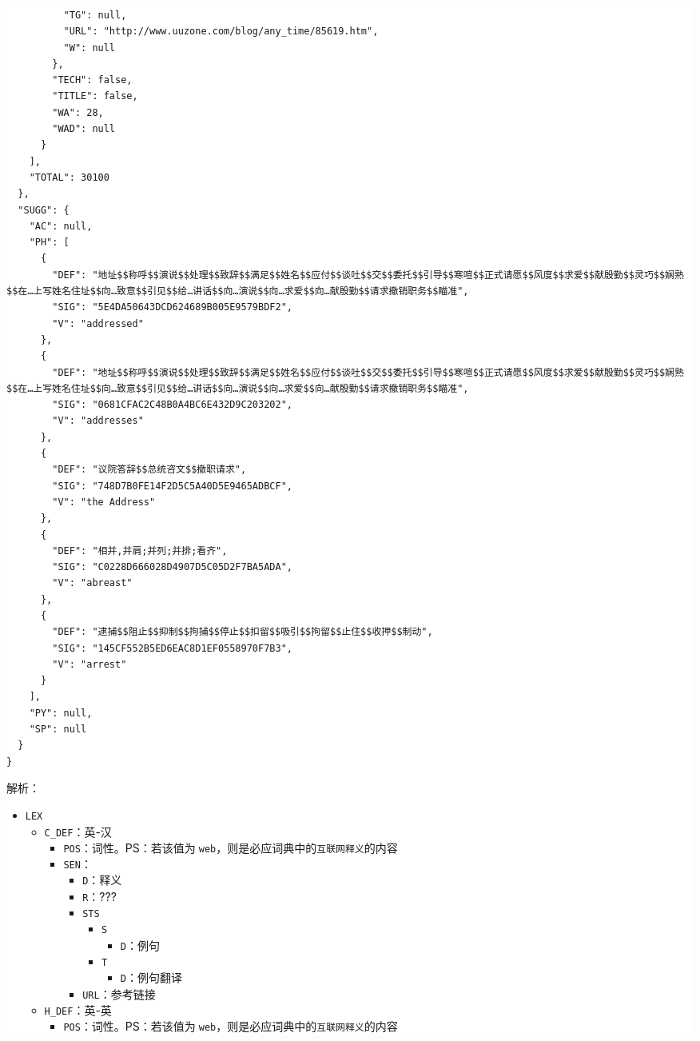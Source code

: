               "TG": null,
              "URL": "http://www.uuzone.com/blog/any_time/85619.htm",
              "W": null
            },
            "TECH": false,
            "TITLE": false,
            "WA": 28,
            "WAD": null
          }
        ],
        "TOTAL": 30100
      },
      "SUGG": {
        "AC": null,
        "PH": [
          {
            "DEF": "地址$$称呼$$演说$$处理$$致辞$$满足$$姓名$$应付$$谈吐$$交$$委托$$引导$$寒喧$$正式请愿$$风度$$求爱$$献殷勤$$灵巧$$娴熟$$在…上写姓名住址$$向…致意$$引见$$给…讲话$$向…演说$$向…求爱$$向…献殷勤$$请求撤销职务$$瞄准",
            "SIG": "5E4DA50643DCD624689B005E9579BDF2",
            "V": "addressed"
          },
          {
            "DEF": "地址$$称呼$$演说$$处理$$致辞$$满足$$姓名$$应付$$谈吐$$交$$委托$$引导$$寒喧$$正式请愿$$风度$$求爱$$献殷勤$$灵巧$$娴熟$$在…上写姓名住址$$向…致意$$引见$$给…讲话$$向…演说$$向…求爱$$向…献殷勤$$请求撤销职务$$瞄准",
            "SIG": "0681CFAC2C48B0A4BC6E432D9C203202",
            "V": "addresses"
          },
          {
            "DEF": "议院答辞$$总统咨文$$撤职请求",
            "SIG": "748D7B0FE14F2D5C5A40D5E9465ADBCF",
            "V": "the Address"
          },
          {
            "DEF": "相并,并肩;并列;并排;看齐",
            "SIG": "C0228D666028D4907D5C05D2F7BA5ADA",
            "V": "abreast"
          },
          {
            "DEF": "逮捕$$阻止$$抑制$$拘捕$$停止$$扣留$$吸引$$拘留$$止住$$收押$$制动",
            "SIG": "145CF552B5ED6EAC8D1EF0558970F7B3",
            "V": "arrest"
          }
        ],
        "PY": null,
        "SP": null
      }
    }

解析：

- `LEX`
	- `C_DEF`：英-汉
		- `POS`：词性。PS：若该值为 `web`，则是必应词典中的`互联网释义`的内容
		- `SEN`：
			- `D`：释义
			- `R`：???
			- `STS`
				- `S`
					- `D`：例句
				- `T`
					- `D`：例句翻译
			- `URL`：参考链接
	- `H_DEF`：英-英
		- `POS`：词性。PS：若该值为 `web`，则是必应词典中的`互联网释义`的内容